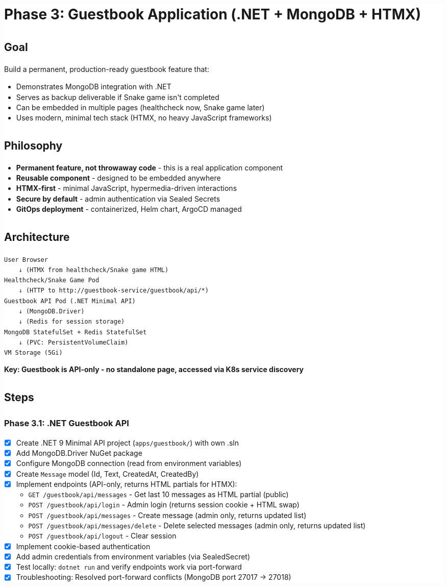 # Phase 3: Guestbook Application (.NET + MongoDB + HTMX)

## Goal
Build a permanent, production-ready guestbook feature that:
- Demonstrates MongoDB integration with .NET
- Serves as backup deliverable if Snake game isn't completed
- Can be embedded in multiple pages (healthcheck now, Snake game later)
- Uses modern, minimal tech stack (HTMX, no heavy JavaScript frameworks)

## Philosophy
- **Permanent feature, not throwaway code** - this is a real application component
- **Reusable component** - designed to be embedded anywhere
- **HTMX-first** - minimal JavaScript, hypermedia-driven interactions
- **Secure by default** - admin authentication via Sealed Secrets
- **GitOps deployment** - containerized, Helm chart, ArgoCD managed

## Architecture

```
User Browser
    ↓ (HTMX from healthcheck/Snake game HTML)
Healthcheck/Snake Game Pod
    ↓ (HTTP to http://guestbook-service/guestbook/api/*)
Guestbook API Pod (.NET Minimal API)
    ↓ (MongoDB.Driver)
    ↓ (Redis for session storage)
MongoDB StatefulSet + Redis StatefulSet
    ↓ (PVC: PersistentVolumeClaim)
VM Storage (5Gi)
```

**Key: Guestbook is API-only - no standalone page, accessed via K8s service discovery**

## Steps

### Phase 3.1: .NET Guestbook API
- [x] Create .NET 9 Minimal API project (`apps/guestbook/`) with own .sln
- [x] Add MongoDB.Driver NuGet package
- [x] Configure MongoDB connection (read from environment variables)
- [x] Create `Message` model (Id, Text, CreatedAt, CreatedBy)
- [x] Implement endpoints (API-only, returns HTML partials for HTMX):
  - `GET /guestbook/api/messages` - Get last 10 messages as HTML partial (public)
  - `POST /guestbook/api/login` - Admin login (returns session cookie + HTML swap)
  - `POST /guestbook/api/messages` - Create message (admin only, returns updated list)
  - `POST /guestbook/api/messages/delete` - Delete selected messages (admin only, returns updated list)
  - `POST /guestbook/api/logout` - Clear session
- [x] Implement cookie-based authentication
- [x] Add admin credentials from environment variables (via SealedSecret)
- [x] Test locally: `dotnet run` and verify endpoints work via port-forward
- [x] Troubleshooting: Resolved port-forward conflicts (MongoDB port 27017 → 27018)
